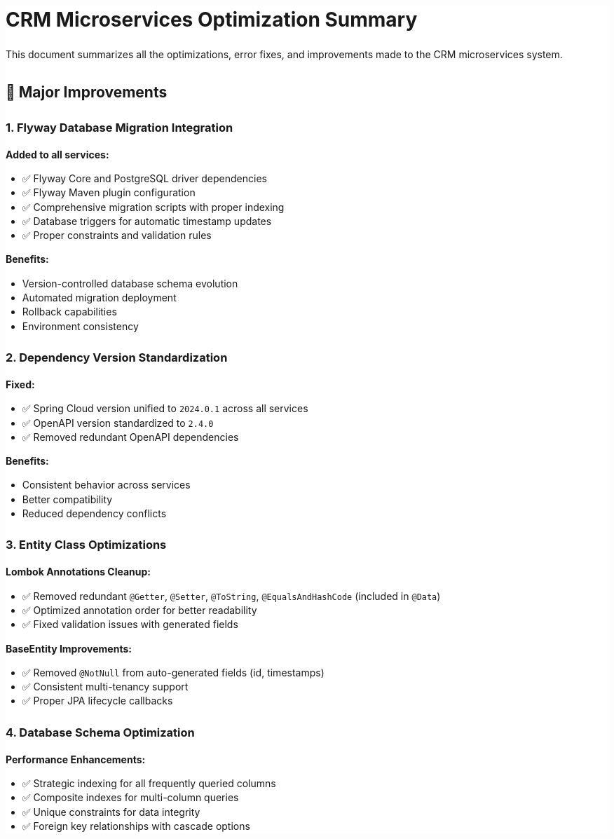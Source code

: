 # CRM Microservices Optimization Summary

This document summarizes all the optimizations, error fixes, and improvements made to the CRM microservices system.

## 🚀 Major Improvements

### 1. Flyway Database Migration Integration

**Added to all services:**
- ✅ Flyway Core and PostgreSQL driver dependencies
- ✅ Flyway Maven plugin configuration
- ✅ Comprehensive migration scripts with proper indexing
- ✅ Database triggers for automatic timestamp updates
- ✅ Proper constraints and validation rules

**Benefits:**
- Version-controlled database schema evolution
- Automated migration deployment
- Rollback capabilities
- Environment consistency

### 2. Dependency Version Standardization

**Fixed:**
- ✅ Spring Cloud version unified to `2024.0.1` across all services
- ✅ OpenAPI version standardized to `2.4.0`
- ✅ Removed redundant OpenAPI dependencies

**Benefits:**
- Consistent behavior across services
- Better compatibility
- Reduced dependency conflicts

### 3. Entity Class Optimizations

**Lombok Annotations Cleanup:**
- ✅ Removed redundant `@Getter`, `@Setter`, `@ToString`, `@EqualsAndHashCode` (included in `@Data`)
- ✅ Optimized annotation order for better readability
- ✅ Fixed validation issues with generated fields

**BaseEntity Improvements:**
- ✅ Removed `@NotNull` from auto-generated fields (id, timestamps)
- ✅ Consistent multi-tenancy support
- ✅ Proper JPA lifecycle callbacks

### 4. Database Schema Optimization

**Performance Enhancements:**
- ✅ Strategic indexing for all frequently queried columns
- ✅ Composite indexes for multi-column queries
- ✅ Unique constraints for data integrity
- ✅ Foreign key relationships with cascade options
